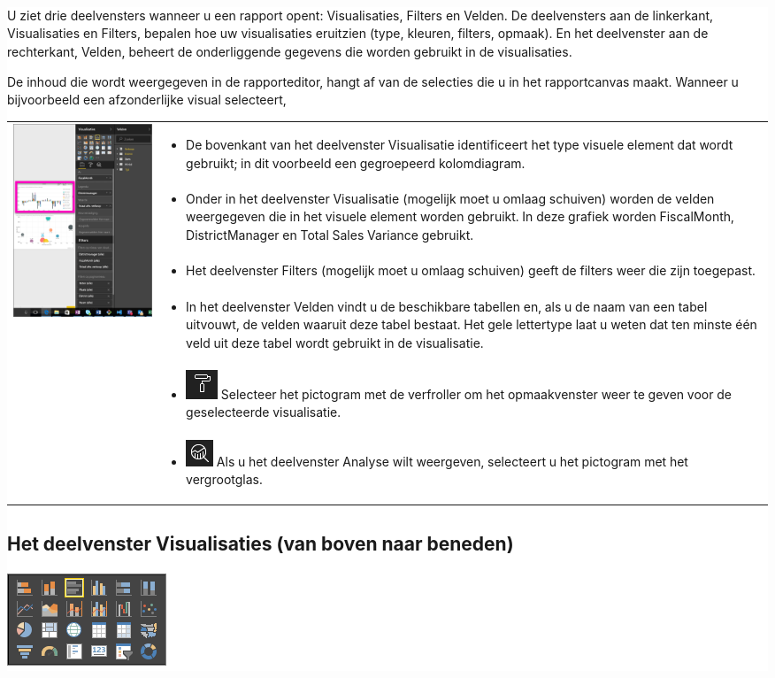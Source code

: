 U ziet drie deelvensters wanneer u een rapport opent: Visualisaties, Filters en Velden. De deelvensters aan de linkerkant, Visualisaties en Filters, bepalen hoe uw visualisaties eruitzien (type, kleuren, filters, opmaak).  En het deelvenster aan de rechterkant, Velden, beheert de onderliggende gegevens die worden gebruikt in de visualisaties. 

De inhoud die wordt weergegeven in de rapporteditor, hangt af van de selecties die u in het rapportcanvas maakt.  Wanneer u bijvoorbeeld een afzonderlijke visual selecteert, 

|  |  |
| --- | --- |
| ![](media/service-the-report-editor-take-a-tour/power-bi-panes.png) |<ul><li>De bovenkant van het deelvenster Visualisatie identificeert het type visuele element dat wordt gebruikt; in dit voorbeeld een gegroepeerd kolomdiagram.<br><br></li> <li>Onder in het deelvenster Visualisatie (mogelijk moet u omlaag schuiven) worden de velden weergegeven die in het visuele element worden gebruikt. In deze grafiek worden FiscalMonth, DistrictManager en Total Sales Variance gebruikt. <br><br></li><li>Het deelvenster Filters (mogelijk moet u omlaag schuiven) geeft de filters weer die zijn toegepast. <br><br></li><li>In het deelvenster Velden vindt u de beschikbare tabellen en, als u de naam van een tabel uitvouwt, de velden waaruit deze tabel bestaat. Het gele lettertype laat u weten dat ten minste één veld uit deze tabel wordt gebruikt in de visualisatie.<br><br></li><li>![Pictogram met verfroller](media/service-the-report-editor-take-a-tour/power-bi-paint-roller-icon.png) Selecteer het pictogram met de verfroller om het opmaakvenster weer te geven voor de geselecteerde visualisatie.<br><br></li><li>![Pictogram met vergrootglas](media/service-the-report-editor-take-a-tour/power-bi-magnifying-icon.png) Als u het deelvenster Analyse wilt weergeven, selecteert u het pictogram met het vergrootglas.</ul> |

## <a name="the-visualizations-pane-from-top-to-bottom"></a>Het deelvenster Visualisaties (van boven naar beneden)
![Bovenkant van deelvenster Visualisatie](media/service-the-report-editor-take-a-tour/selectviz.png)
